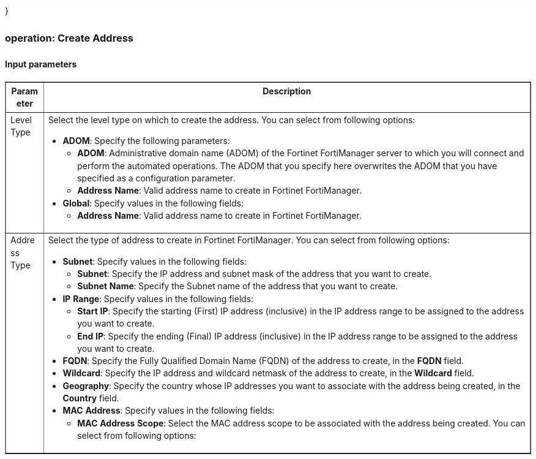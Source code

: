 }</pre>

<h3>operation: Create Address</h3>

<h4>Input parameters</h4>

<table border="1">
    <thead>
        <tr>
            <th>Parameter</th>
            <th>Description</th>
        </tr>
    </thead>
    <tbody>
        <tr>
            <td>Level Type</td>
            <td>Select the level type on which to create the address. You can select from following options:
                <ul>
                    <li><strong>ADOM</strong>: Specify the following parameters:
                        <ul>
                            <li><strong>ADOM</strong>: Administrative domain name (ADOM) of the Fortinet FortiManager server to which you will connect and perform the automated operations. The ADOM that you specify here overwrites the ADOM that you have specified as a configuration parameter.</li>
                            <li><strong>Address Name</strong>: Valid address name to create in Fortinet FortiManager.</li>
                        </ul>
                    </li>
                    <li><strong>Global</strong>: Specify values in the following fields:
                        <ul>
                            <li><strong>Address Name</strong>: Valid address name to create in Fortinet FortiManager.</li>
                        </ul>
                    </li>
                </ul>
            </td>
        </tr>
        <tr>
            <td>Address Type</td>
            <td>Select the type of address to create in Fortinet FortiManager. You can select from following options:
                <ul>
                    <li><strong>Subnet</strong>: Specify values in the following fields:
                        <ul>
                            <li><strong>Subnet</strong>: Specify the IP address and subnet mask of the address that you want to create.</li>
                            <li><strong>Subnet Name</strong>: Specify the Subnet name of the address that you want to create.</li>
                        </ul>
                    </li>
                    <li><strong>IP Range</strong>: Specify values in the following fields:
                        <ul>
                            <li><strong>Start IP</strong>: Specify the starting (First) IP address (inclusive) in the IP address range to be assigned to the address you want to create.</li>
                            <li><strong>End IP</strong>: Specify the ending (Final) IP address (inclusive) in the IP address range to be assigned to the address you want to create.</li>
                        </ul>
                    </li>
                    <li><strong>FQDN</strong>: Specify the Fully Qualified Domain Name (FQDN) of the address to create, in the <strong>FQDN</strong> field.</li>
                    <li><strong>Wildcard</strong>: Specify the IP address and wildcard netmask of the address to create, in the <strong>Wildcard</strong> field.</li>
                    <li><strong>Geography</strong>: Specify the country whose IP addresses you want to associate with the address being created, in the <strong>Country</strong> field.</li>
                    <li><strong>MAC Address</strong>: Specify values in the following fields:
                        <ul>
                            <li><strong>MAC Address Scope</strong>: Select the MAC address scope to be associated with the address being created. You can select from following options: